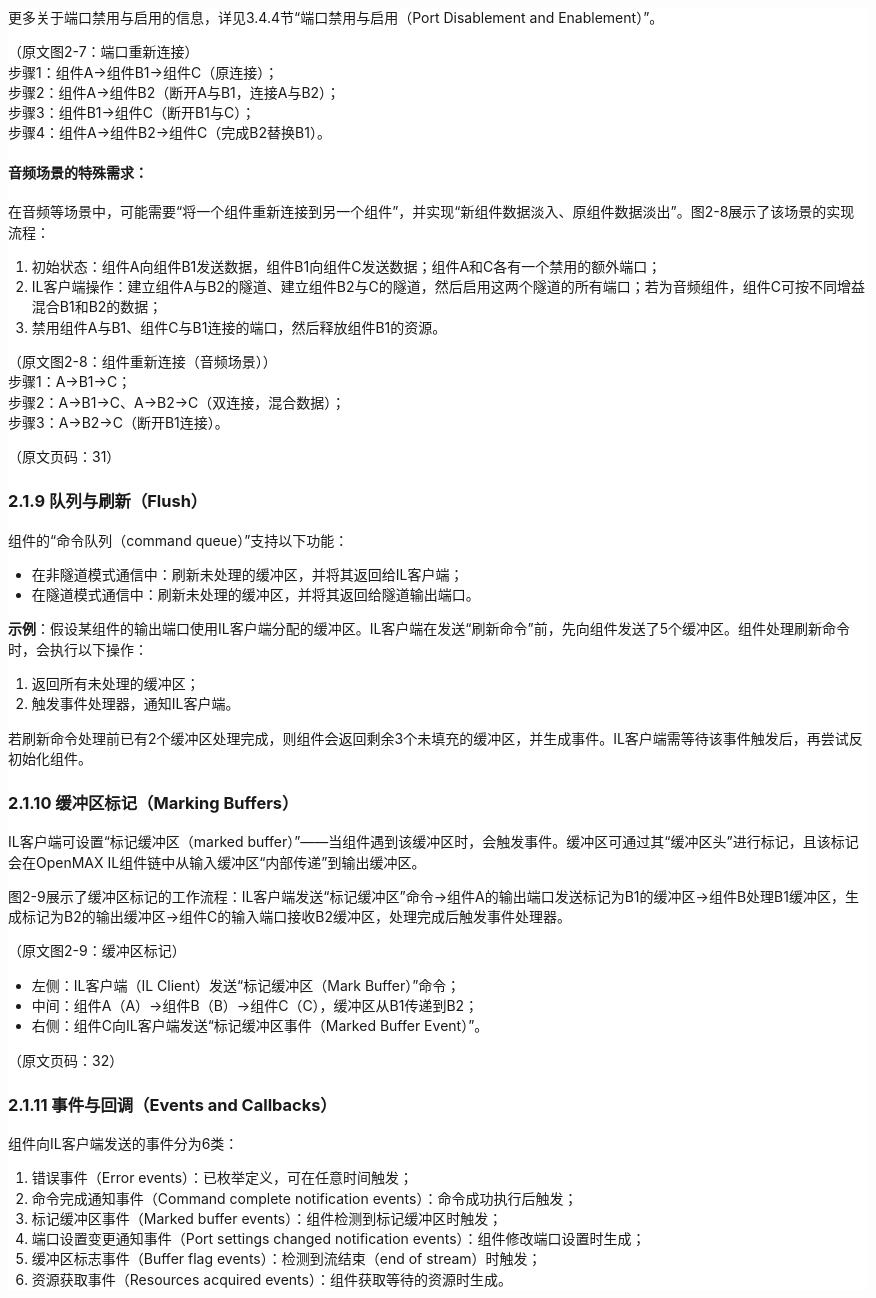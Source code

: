 更多关于端口禁用与启用的信息，详见3.4.4节“端口禁用与启用（Port Disablement and Enablement）”。  

（原文图2-7：端口重新连接）  
步骤1：组件A→组件B1→组件C（原连接）；  
步骤2：组件A→组件B2（断开A与B1，连接A与B2）；  
步骤3：组件B1→组件C（断开B1与C）；  
步骤4：组件A→组件B2→组件C（完成B2替换B1）。  

#### 音频场景的特殊需求：  
在音频等场景中，可能需要“将一个组件重新连接到另一个组件”，并实现“新组件数据淡入、原组件数据淡出”。图2-8展示了该场景的实现流程：  
1. 初始状态：组件A向组件B1发送数据，组件B1向组件C发送数据；组件A和C各有一个禁用的额外端口；  
2. IL客户端操作：建立组件A与B2的隧道、建立组件B2与C的隧道，然后启用这两个隧道的所有端口；若为音频组件，组件C可按不同增益混合B1和B2的数据；  
3. 禁用组件A与B1、组件C与B1连接的端口，然后释放组件B1的资源。  

（原文图2-8：组件重新连接（音频场景））  
步骤1：A→B1→C；  
步骤2：A→B1→C、A→B2→C（双连接，混合数据）；  
步骤3：A→B2→C（断开B1连接）。  

（原文页码：31）  


### 2.1.9 队列与刷新（Flush）  
组件的“命令队列（command queue）”支持以下功能：  
- 在非隧道模式通信中：刷新未处理的缓冲区，并将其返回给IL客户端；  
- 在隧道模式通信中：刷新未处理的缓冲区，并将其返回给隧道输出端口。  

**示例**：假设某组件的输出端口使用IL客户端分配的缓冲区。IL客户端在发送“刷新命令”前，先向组件发送了5个缓冲区。组件处理刷新命令时，会执行以下操作：  
1. 返回所有未处理的缓冲区；  
2. 触发事件处理器，通知IL客户端。  

若刷新命令处理前已有2个缓冲区处理完成，则组件会返回剩余3个未填充的缓冲区，并生成事件。IL客户端需等待该事件触发后，再尝试反初始化组件。  


### 2.1.10 缓冲区标记（Marking Buffers）  
IL客户端可设置“标记缓冲区（marked buffer）”——当组件遇到该缓冲区时，会触发事件。缓冲区可通过其“缓冲区头”进行标记，且该标记会在OpenMAX IL组件链中从输入缓冲区“内部传递”到输出缓冲区。  

图2-9展示了缓冲区标记的工作流程：IL客户端发送“标记缓冲区”命令→组件A的输出端口发送标记为B1的缓冲区→组件B处理B1缓冲区，生成标记为B2的输出缓冲区→组件C的输入端口接收B2缓冲区，处理完成后触发事件处理器。  

（原文图2-9：缓冲区标记）  
- 左侧：IL客户端（IL Client）发送“标记缓冲区（Mark Buffer）”命令；  
- 中间：组件A（A）→组件B（B）→组件C（C），缓冲区从B1传递到B2；  
- 右侧：组件C向IL客户端发送“标记缓冲区事件（Marked Buffer Event）”。  

（原文页码：32）  


### 2.1.11 事件与回调（Events and Callbacks）  
组件向IL客户端发送的事件分为6类：  
1. 错误事件（Error events）：已枚举定义，可在任意时间触发；  
2. 命令完成通知事件（Command complete notification events）：命令成功执行后触发；  
3. 标记缓冲区事件（Marked buffer events）：组件检测到标记缓冲区时触发；  
4. 端口设置变更通知事件（Port settings changed notification events）：组件修改端口设置时生成；  
5. 缓冲区标志事件（Buffer flag events）：检测到流结束（end of stream）时触发；  
6. 资源获取事件（Resources acquired events）：组件获取等待的资源时生成。  
